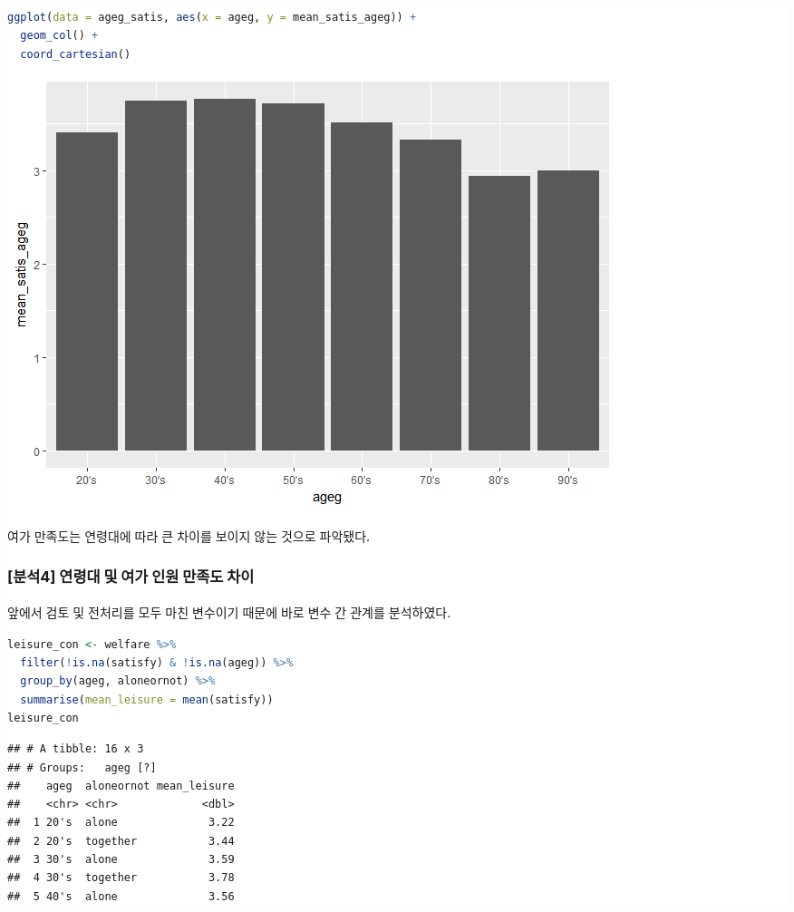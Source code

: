 ``` r
ggplot(data = ageg_satis, aes(x = ageg, y = mean_satis_ageg)) +
  geom_col() +
  coord_cartesian()
```

![](leisure_research_files/figure-markdown_github/unnamed-chunk-15-1.png)

여가 만족도는 연령대에 따라 큰 차이를 보이지 않는 것으로 파악됐다.

### \[분석4\] 연령대 및 여가 인원 만족도 차이

앞에서 검토 및 전처리를 모두 마친 변수이기 때문에 바로 변수 간 관계를 분석하였다.

``` r
leisure_con <- welfare %>% 
  filter(!is.na(satisfy) & !is.na(ageg)) %>% 
  group_by(ageg, aloneornot) %>% 
  summarise(mean_leisure = mean(satisfy))
leisure_con
```

    ## # A tibble: 16 x 3
    ## # Groups:   ageg [?]
    ##    ageg  aloneornot mean_leisure
    ##    <chr> <chr>             <dbl>
    ##  1 20's  alone              3.22
    ##  2 20's  together           3.44
    ##  3 30's  alone              3.59
    ##  4 30's  together           3.78
    ##  5 40's  alone              3.56